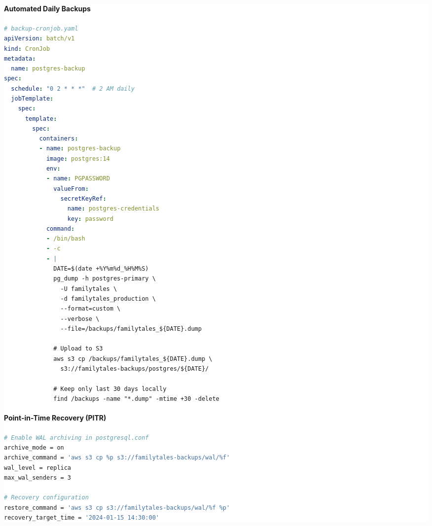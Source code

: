 #### Automated Daily Backups
```yaml
# backup-cronjob.yaml
apiVersion: batch/v1
kind: CronJob
metadata:
  name: postgres-backup
spec:
  schedule: "0 2 * * *"  # 2 AM daily
  jobTemplate:
    spec:
      template:
        spec:
          containers:
          - name: postgres-backup
            image: postgres:14
            env:
            - name: PGPASSWORD
              valueFrom:
                secretKeyRef:
                  name: postgres-credentials
                  key: password
            command:
            - /bin/bash
            - -c
            - |
              DATE=$(date +%Y%m%d_%H%M%S)
              pg_dump -h postgres-primary \
                -U familytales \
                -d familytales_production \
                --format=custom \
                --verbose \
                --file=/backups/familytales_${DATE}.dump
              
              # Upload to S3
              aws s3 cp /backups/familytales_${DATE}.dump \
                s3://familytales-backups/postgres/${DATE}/
              
              # Keep only last 30 days locally
              find /backups -name "*.dump" -mtime +30 -delete
```

#### Point-in-Time Recovery (PITR)
```bash
# Enable WAL archiving in postgresql.conf
archive_mode = on
archive_command = 'aws s3 cp %p s3://familytales-backups/wal/%f'
wal_level = replica
max_wal_senders = 3

# Recovery configuration
restore_command = 'aws s3 cp s3://familytales-backups/wal/%f %p'
recovery_target_time = '2024-01-15 14:30:00'
```
